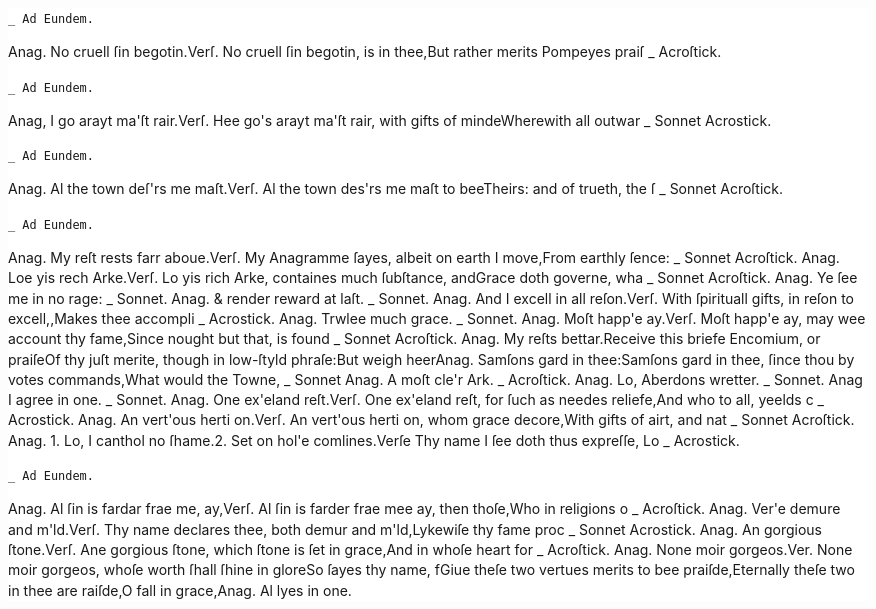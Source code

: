     _ Ad Eundem.
Anag. No cruell ſin begotin.Verſ. No cruell ſin begotin, is in thee,But rather merits Pompeyes praiſ
    _ Acroſtick.

    _ Ad Eundem.
Anag, I go arayt ma'ſt rair.Verſ. Hee go's arayt ma'ſt rair, with gifts of mindeWherewith all outwar
    _ Sonnet Acrostick.

    _ Ad Eundem.
Anag. Al the town deſ'rs me maſt.Verſ. Al the town des'rs me maſt to beeTheirs: and of trueth, the ſ
    _ Sonnet Acroſtick.

    _ Ad Eundem.
Anag. My reſt rests farr aboue.Verſ. My Anagramme ſayes, albeit on earth I move,From earthly ſence: 
    _ Sonnet Acroſtick.
Anag. Loe yis rech Arke.Verſ. Lo yis rich Arke, containes much ſubſtance, andGrace doth governe, wha
    _ Sonnet Acroſtick.
Anag. Ye ſee me in no rage:
    _ Sonnet.
Anag. & render reward at laſt.
    _ Sonnet.
Anag. And I excell in all reſon.Verſ. With ſpirituall gifts, in reſon to excell,,Makes thee accompli
    _ Acrostick.
Anag. Trwlee much grace.
    _ Sonnet.
Anag. Moſt happ'e ay.Verſ. Moſt happ'e ay, may wee account thy fame,Since nought but that, is found 
    _ Sonnet Acroſtick.
Anag. My reſts bettar.Receive this briefe Encomium, or praiſeOf thy juſt merite, though in low-ſtyld phraſe:But weigh heerAnag. Samſons gard in thee:Samſons gard in thee, ſince thou by votes commands,What would the Towne, 
    _ Sonnet
Anag. A moſt cle'r Ark.
    _ Acroſtick.
Anag. Lo, Aberdons wretter.
    _ Sonnet.
Anag I agree in one.
    _ Sonnet.
Anag. One ex'eland reſt.Verſ. One ex'eland reſt, for ſuch as needes reliefe,And who to all, yeelds c
    _ Acrostick.
Anag. An vert'ous herti on.Verſ. An vert'ous herti on, whom grace decore,With gifts of airt, and nat
    _ Sonnet Acroſtick.
Anag. 1. Lo, I canthol no ſhame.2. Set on hol'e comlines.Verſe Thy name I ſee doth thus expreſſe, Lo
    _ Acrostick.

    _ Ad Eundem.
Anag. Al ſin is fardar frae me, ay,Verſ. Al ſin is farder frae mee ay, then thoſe,Who in religions o
    _ Acroſtick.
Anag. Ver'e demure and m'ld.Verſ. Thy name declares thee, both demur and m'ld,Lykewiſe thy fame proc
    _ Sonnet Acrostick.
Anag. An gorgious ſtone.Verſ. Ane gorgious ſtone, which ſtone is ſet in grace,And in whoſe heart for
    _ Acroſtick.
Anag. None moir gorgeos.Ver. None moir gorgeos, whoſe worth ſhall ſhine in gloreSo ſayes thy name, fGiue theſe two vertues merits to bee praiſde,Eternally theſe two in thee are raiſde,O fall in grace,Anag. Al lyes in one.